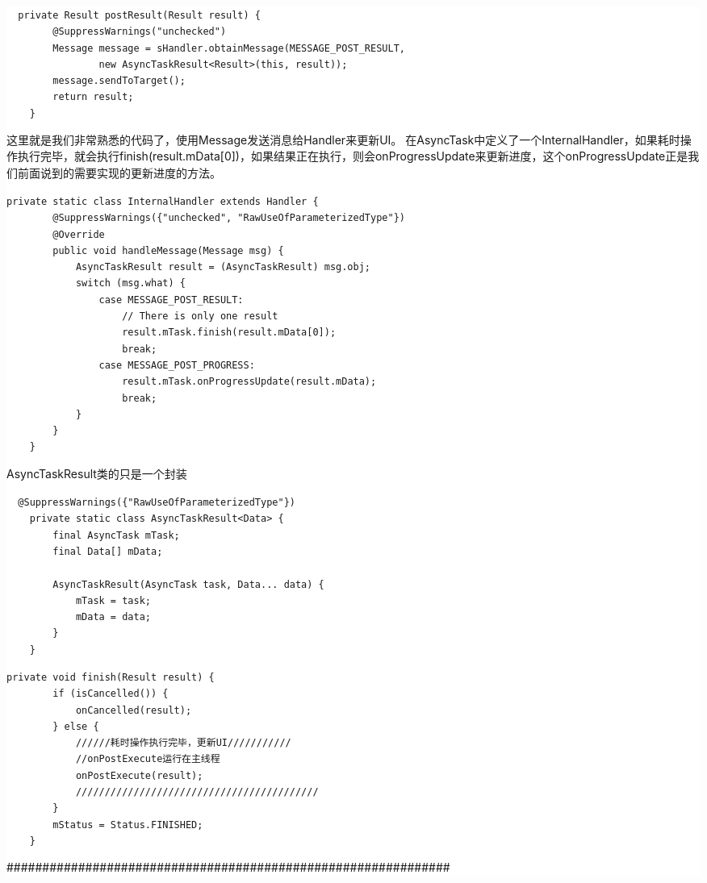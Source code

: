 ```
  private Result postResult(Result result) {
        @SuppressWarnings("unchecked")
        Message message = sHandler.obtainMessage(MESSAGE_POST_RESULT,
                new AsyncTaskResult<Result>(this, result));
        message.sendToTarget();
        return result;
    }
```
这里就是我们非常熟悉的代码了，使用Message发送消息给Handler来更新UI。
在AsyncTask中定义了一个InternalHandler，如果耗时操作执行完毕，就会执行finish(result.mData[0])，如果结果正在执行，则会onProgressUpdate来更新进度，这个onProgressUpdate正是我们前面说到的需要实现的更新进度的方法。
```
private static class InternalHandler extends Handler {
        @SuppressWarnings({"unchecked", "RawUseOfParameterizedType"})
        @Override
        public void handleMessage(Message msg) {
            AsyncTaskResult result = (AsyncTaskResult) msg.obj;
            switch (msg.what) {
                case MESSAGE_POST_RESULT:
                    // There is only one result
                    result.mTask.finish(result.mData[0]);
                    break;
                case MESSAGE_POST_PROGRESS:
                    result.mTask.onProgressUpdate(result.mData);
                    break;
            }
        }
    }
```
AsyncTaskResult类的只是一个封装
```
  @SuppressWarnings({"RawUseOfParameterizedType"})
    private static class AsyncTaskResult<Data> {
        final AsyncTask mTask;
        final Data[] mData;

        AsyncTaskResult(AsyncTask task, Data... data) {
            mTask = task;
            mData = data;
        }
    }
```

```
private void finish(Result result) {
        if (isCancelled()) {
            onCancelled(result);
        } else {
            //////耗时操作执行完毕，更新UI///////////
            //onPostExecute运行在主线程
            onPostExecute(result);
            //////////////////////////////////////////
        }
        mStatus = Status.FINISHED;
    }
```
##############################################################
